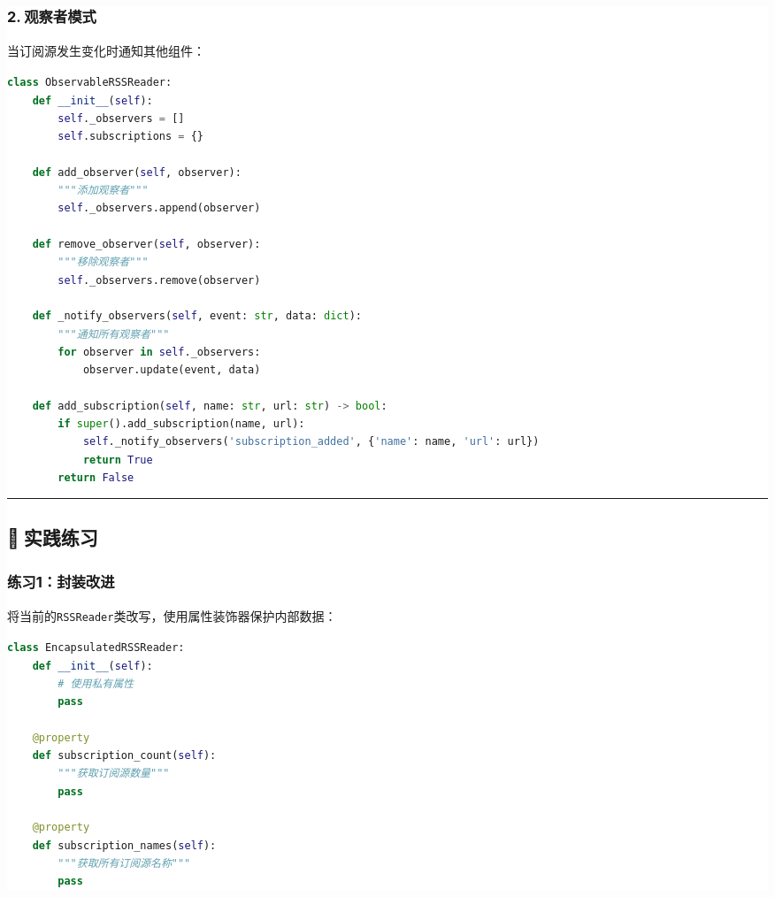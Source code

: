 ### 2. 观察者模式
当订阅源发生变化时通知其他组件：

```python
class ObservableRSSReader:
    def __init__(self):
        self._observers = []
        self.subscriptions = {}
    
    def add_observer(self, observer):
        """添加观察者"""
        self._observers.append(observer)
    
    def remove_observer(self, observer):
        """移除观察者"""
        self._observers.remove(observer)
    
    def _notify_observers(self, event: str, data: dict):
        """通知所有观察者"""
        for observer in self._observers:
            observer.update(event, data)
    
    def add_subscription(self, name: str, url: str) -> bool:
        if super().add_subscription(name, url):
            self._notify_observers('subscription_added', {'name': name, 'url': url})
            return True
        return False
```

---

## 🎯 实践练习

### 练习1：封装改进
将当前的`RSSReader`类改写，使用属性装饰器保护内部数据：

```python
class EncapsulatedRSSReader:
    def __init__(self):
        # 使用私有属性
        pass
    
    @property
    def subscription_count(self):
        """获取订阅源数量"""
        pass
    
    @property
    def subscription_names(self):
        """获取所有订阅源名称"""
        pass
```
